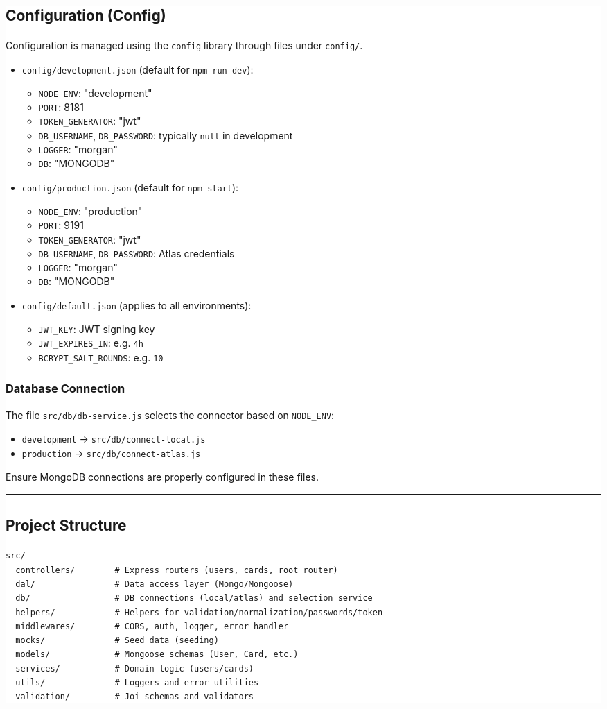
## Configuration (Config)

Configuration is managed using the `config` library through files under `config/`.

- `config/development.json` (default for `npm run dev`):

  - `NODE_ENV`: "development"
  - `PORT`: 8181
  - `TOKEN_GENERATOR`: "jwt"
  - `DB_USERNAME`, `DB_PASSWORD`: typically `null` in development
  - `LOGGER`: "morgan"
  - `DB`: "MONGODB"

- `config/production.json` (default for `npm start`):

  - `NODE_ENV`: "production"
  - `PORT`: 9191
  - `TOKEN_GENERATOR`: "jwt"
  - `DB_USERNAME`, `DB_PASSWORD`: Atlas credentials
  - `LOGGER`: "morgan"
  - `DB`: "MONGODB"

- `config/default.json` (applies to all environments):
  - `JWT_KEY`: JWT signing key
  - `JWT_EXPIRES_IN`: e.g. `4h`
  - `BCRYPT_SALT_ROUNDS`: e.g. `10`

### Database Connection

The file `src/db/db-service.js` selects the connector based on `NODE_ENV`:

- `development` → `src/db/connect-local.js`
- `production` → `src/db/connect-atlas.js`

Ensure MongoDB connections are properly configured in these files.

---

## Project Structure

```
src/
  controllers/        # Express routers (users, cards, root router)
  dal/                # Data access layer (Mongo/Mongoose)
  db/                 # DB connections (local/atlas) and selection service
  helpers/            # Helpers for validation/normalization/passwords/token
  middlewares/        # CORS, auth, logger, error handler
  mocks/              # Seed data (seeding)
  models/             # Mongoose schemas (User, Card, etc.)
  services/           # Domain logic (users/cards)
  utils/              # Loggers and error utilities
  validation/         # Joi schemas and validators
```
